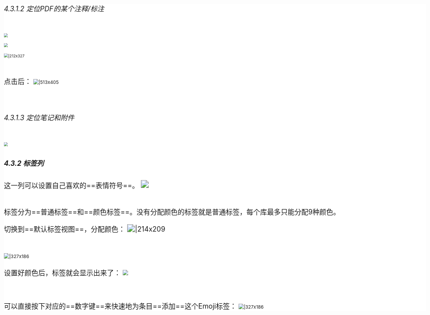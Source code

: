 ###### 4.3.1.2 定位PDF的某个注释/标注

<img src="https://cdn.jsdelivr.net/gh/AbbyQi-G/Obsidian_tuchuang/github/20250323202457407.webp" style="zoom:50%;" />

<br/>

<img src="https://cdn.jsdelivr.net/gh/AbbyQi-G/Obsidian_tuchuang/github/20250323203221535.webp" style="zoom:50%;" />

<br/>



<img src="https://cdn.jsdelivr.net/gh/AbbyQi-G/Obsidian_tuchuang/github/20250323203849843.webp" alt="|212x327" style="zoom:55%;" />

<br/>点击后：
<img src="https://cdn.jsdelivr.net/gh/AbbyQi-G/Obsidian_tuchuang/github/20250323203656358.webp" alt="|513x405" style="zoom: 67%;" />

<br/>



###### 4.3.1.3 定位笔记和附件

<img src="https://cdn.jsdelivr.net/gh/AbbyQi-G/Obsidian_tuchuang/github/20250323205348764.webp" style="zoom:50%;" />

<br/>



##### 4.3.2 标签列

这一列可以设置自己喜欢的==表情符号==。
![](https://cdn.jsdelivr.net/gh/AbbyQi-G/Obsidian_tuchuang/github/20250323210234152.webp)

<br/>标签分为==普通标签==和==颜色标签==。没有分配颜色的标签就是普通标签，每个库最多只能分配9种颜色。

切换到==默认标签视图==，分配颜色：
![|214x209](https://cdn.jsdelivr.net/gh/AbbyQi-G/Obsidian_tuchuang/github/20250323210531494.webp)

<br/>



<img src="https://cdn.jsdelivr.net/gh/AbbyQi-G/Obsidian_tuchuang/github/20250323210744270.webp" alt="|327x186" style="zoom: 67%;" />

<br/>



设置好颜色后，标签就会显示出来了：
<img src="https://cdn.jsdelivr.net/gh/AbbyQi-G/Obsidian_tuchuang/github/20250323210903316.webp" style="zoom: 67%;" />

<br/>



可以直接按下对应的==数字键==来快速地为条目==添加==这个Emoji标签：
<img src="https://cdn.jsdelivr.net/gh/AbbyQi-G/Obsidian_tuchuang/github/20250323211516254.webp" alt="|327x186" style="zoom: 67%;" />
